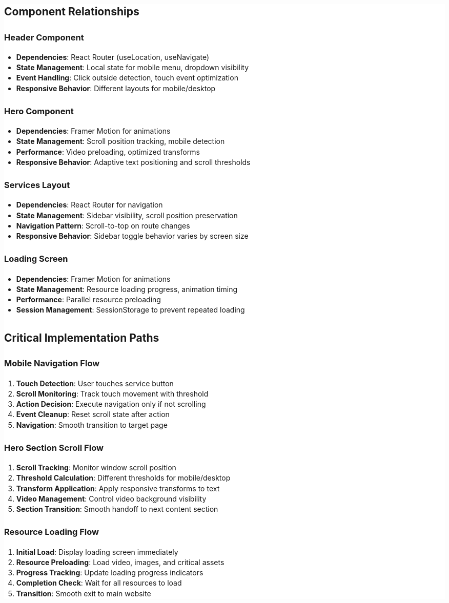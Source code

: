 ## Component Relationships

### Header Component
- **Dependencies**: React Router (useLocation, useNavigate)
- **State Management**: Local state for mobile menu, dropdown visibility
- **Event Handling**: Click outside detection, touch event optimization
- **Responsive Behavior**: Different layouts for mobile/desktop

### Hero Component
- **Dependencies**: Framer Motion for animations
- **State Management**: Scroll position tracking, mobile detection
- **Performance**: Video preloading, optimized transforms
- **Responsive Behavior**: Adaptive text positioning and scroll thresholds

### Services Layout
- **Dependencies**: React Router for navigation
- **State Management**: Sidebar visibility, scroll position preservation
- **Navigation Pattern**: Scroll-to-top on route changes
- **Responsive Behavior**: Sidebar toggle behavior varies by screen size

### Loading Screen
- **Dependencies**: Framer Motion for animations
- **State Management**: Resource loading progress, animation timing
- **Performance**: Parallel resource preloading
- **Session Management**: SessionStorage to prevent repeated loading

## Critical Implementation Paths

### Mobile Navigation Flow
1. **Touch Detection**: User touches service button
2. **Scroll Monitoring**: Track touch movement with threshold
3. **Action Decision**: Execute navigation only if not scrolling
4. **Event Cleanup**: Reset scroll state after action
5. **Navigation**: Smooth transition to target page

### Hero Section Scroll Flow
1. **Scroll Tracking**: Monitor window scroll position
2. **Threshold Calculation**: Different thresholds for mobile/desktop
3. **Transform Application**: Apply responsive transforms to text
4. **Video Management**: Control video background visibility
5. **Section Transition**: Smooth handoff to next content section

### Resource Loading Flow
1. **Initial Load**: Display loading screen immediately
2. **Resource Preloading**: Load video, images, and critical assets
3. **Progress Tracking**: Update loading progress indicators
4. **Completion Check**: Wait for all resources to load
5. **Transition**: Smooth exit to main website
